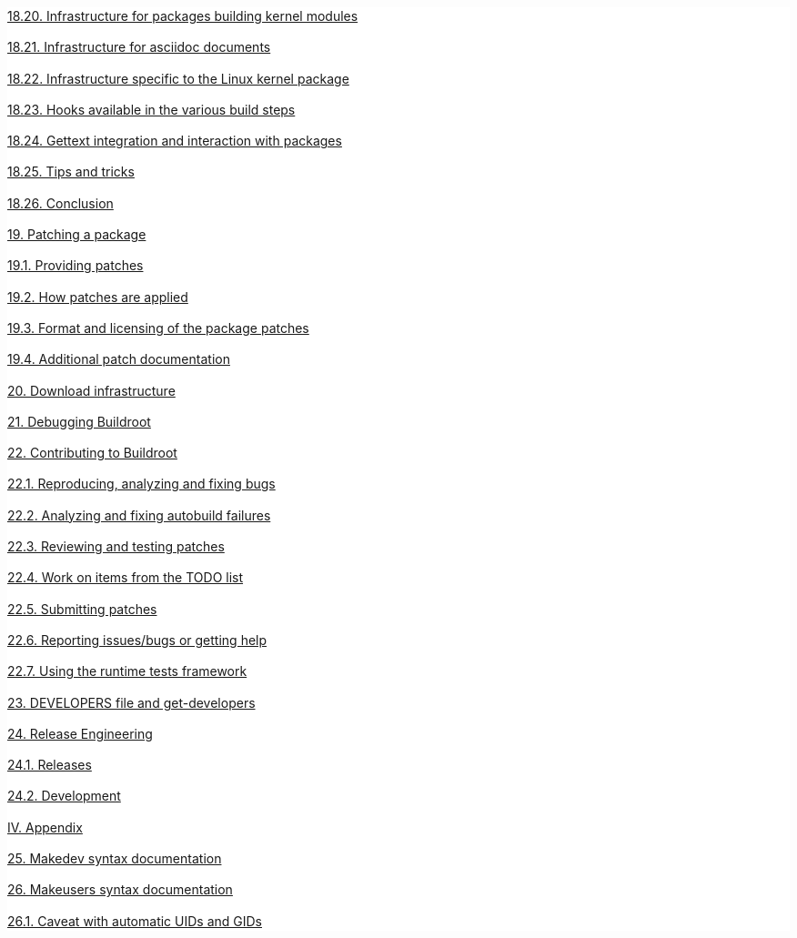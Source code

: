 [18.20. Infrastructure for packages building kernel modules](#1820-infrastructure-for-packages-building-kernel-modules)

[18.21. Infrastructure for asciidoc documents](#1821-infrastructure-for-asciidoc-documents)

[18.22. Infrastructure specific to the Linux kernel package](#1822-infrastructure-specific-to-the-linux-kernel-package)

[18.23. Hooks available in the various build steps](#1823-hooks-available-in-the-various-build-steps)

[18.24. Gettext integration and interaction with packages](#1824-gettext-integration-and-interaction-with-packages)

[18.25. Tips and tricks](#1825-tips-and-tricks)

[18.26. Conclusion](#1826-conclusion)

[19. Patching a package](#chapter-19-patching-a-package)

[19.1. Providing patches](#191-providing-patches)

[19.2. How patches are applied](#192-how-patches-are-applied)

[19.3. Format and licensing of the package patches](#193-format-and-licensing-of-the-package-patches)

[19.4. Additional patch documentation](#194-additional-patch-documentation)

[20. Download infrastructure](#chapter-20-download-infrastructure)

[21. Debugging Buildroot](#chapter-21-debugging-buildroot)

[22. Contributing to Buildroot](#chapter-22-contributing-to-buildroot)

[22.1. Reproducing, analyzing and fixing bugs](#221-reproducing-analyzing-and-fixing-bugs)

[22.2. Analyzing and fixing autobuild failures](#222-analyzing-and-fixing-autobuild-failures)

[22.3. Reviewing and testing patches](#223-reviewing-and-testing-patches)

[22.4. Work on items from the TODO list](#224-work-on-items-from-the-todo-list)

[22.5. Submitting patches](#225-submitting-patches)

[22.6. Reporting issues/bugs or getting help](#226-reporting-issuesbugs-or-getting-help)

[22.7. Using the runtime tests framework](#227-using-the-runtime-tests-framework)

[23. DEVELOPERS file and get-developers](#chapter-23-developers-file-and-get-developers)

[24. Release Engineering](#chapter-24-release-engineering)

[24.1. Releases](#241-releases)

[24.2. Development](#242-development)

[IV. Appendix](#part-iv-appendix)

[25. Makedev syntax documentation](#chapter-25-makedev-syntax-documentation)

[26. Makeusers syntax documentation](#chapter-26-makeusers-syntax-documentation)

[26.1. Caveat with automatic UIDs and GIDs](#261-caveat-with-automatic-uids-and-gids)
